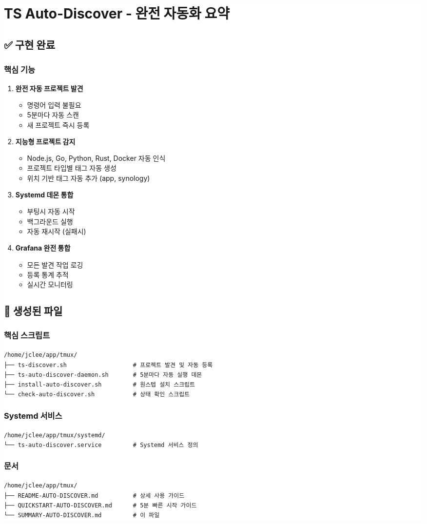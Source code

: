 # TS Auto-Discover - 완전 자동화 요약

## ✅ 구현 완료

### 핵심 기능

1. **완전 자동 프로젝트 발견**
   - 명령어 입력 불필요
   - 5분마다 자동 스캔
   - 새 프로젝트 즉시 등록

2. **지능형 프로젝트 감지**
   - Node.js, Go, Python, Rust, Docker 자동 인식
   - 프로젝트 타입별 태그 자동 생성
   - 위치 기반 태그 자동 추가 (app, synology)

3. **Systemd 데몬 통합**
   - 부팅시 자동 시작
   - 백그라운드 실행
   - 자동 재시작 (실패시)

4. **Grafana 완전 통합**
   - 모든 발견 작업 로깅
   - 등록 통계 추적
   - 실시간 모니터링

## 📁 생성된 파일

### 핵심 스크립트
```
/home/jclee/app/tmux/
├── ts-discover.sh                   # 프로젝트 발견 및 자동 등록
├── ts-auto-discover-daemon.sh       # 5분마다 자동 실행 데몬
├── install-auto-discover.sh         # 원스텝 설치 스크립트
└── check-auto-discover.sh           # 상태 확인 스크립트
```

### Systemd 서비스
```
/home/jclee/app/tmux/systemd/
└── ts-auto-discover.service         # Systemd 서비스 정의
```

### 문서
```
/home/jclee/app/tmux/
├── README-AUTO-DISCOVER.md          # 상세 사용 가이드
├── QUICKSTART-AUTO-DISCOVER.md      # 5분 빠른 시작 가이드
└── SUMMARY-AUTO-DISCOVER.md         # 이 파일
```
